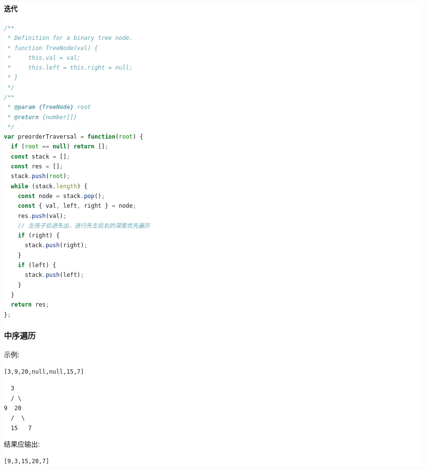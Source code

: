 #### 迭代

```javascript
/**
 * Definition for a binary tree node.
 * function TreeNode(val) {
 *     this.val = val;
 *     this.left = this.right = null;
 * }
 */
/**
 * @param {TreeNode} root
 * @return {number[]}
 */
var preorderTraversal = function(root) {
  if (root == null) return [];
  const stack = [];
  const res = [];
  stack.push(root);
  while (stack.length) {
    const node = stack.pop();
    const { val, left, right } = node;
    res.push(val);
    // 左孩子后进先出，进行先左后右的深度优先遍历
    if (right) {
      stack.push(right);
    }
    if (left) {
      stack.push(left);
    }
  }
  return res;
};
```

### 中序遍历

示例:

```
[3,9,20,null,null,15,7]
```

```
  3
  / \
9  20
  /  \
  15   7
```

结果应输出:

```
[9,3,15,20,7]
```
